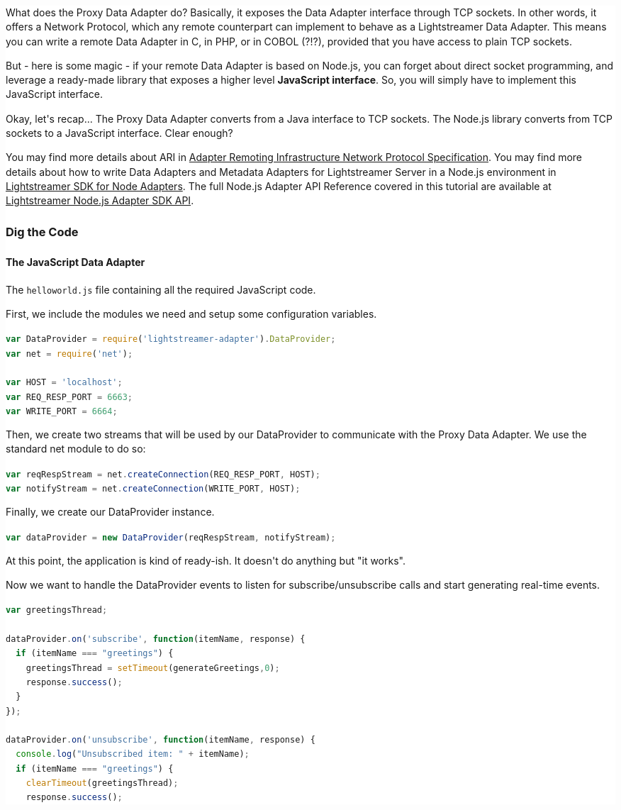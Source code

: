What does the Proxy Data Adapter do? Basically, it exposes the Data Adapter interface through TCP sockets. In other words, it offers a Network Protocol, which any remote counterpart can implement to behave as a Lightstreamer Data Adapter. This means you can write a remote Data Adapter in C, in PHP, or in COBOL (?!?), provided that you have access to plain TCP sockets.

But - here is some magic - if your remote Data Adapter is based on Node.js, you can forget about direct socket programming, and leverage a ready-made library that exposes a higher level **JavaScript interface**. So, you will simply have to implement this JavaScript interface.

Okay, let's recap... The Proxy Data Adapter converts from a Java interface to TCP sockets. The Node.js library converts from TCP sockets to a JavaScript interface. Clear enough?

You may find more details about ARI in [Adapter Remoting Infrastructure Network Protocol Specification](https://lightstreamer.com/api/ls-generic-adapter/latest/ARI%20Protocol.pdf).
You may find more details about how to write Data Adapters and Metadata Adapters for Lightstreamer Server in a Node.js environment in [Lightstreamer SDK for Node Adapters](https://github.com/Lightstreamer/Lightstreamer-lib-node-adapter).
The full Node.js Adapter API Reference covered in this tutorial are available at [Lightstreamer Node.js Adapter SDK API](http://docs.lightstreamer.com/api/ls-nodejs-adapter/latest/).



### Dig the Code

#### The JavaScript Data Adapter

The `helloworld.js` file containing all the required JavaScript code.

First, we include the modules we need and setup some configuration variables.

```js
var DataProvider = require('lightstreamer-adapter').DataProvider;
var net = require('net');

var HOST = 'localhost';
var REQ_RESP_PORT = 6663;
var WRITE_PORT = 6664;
```

Then, we create two streams that will be used by our DataProvider to communicate with the Proxy Data Adapter. We use the standard net module to do so:
```js
var reqRespStream = net.createConnection(REQ_RESP_PORT, HOST);
var notifyStream = net.createConnection(WRITE_PORT, HOST);
```

Finally, we create our DataProvider instance.
```js
var dataProvider = new DataProvider(reqRespStream, notifyStream);
```

At this point, the application is kind of ready-ish. It doesn't do anything but "it works".

Now we want to handle the DataProvider events to listen for subscribe/unsubscribe calls and start generating real-time events.

```js
var greetingsThread;

dataProvider.on('subscribe', function(itemName, response) {
  if (itemName === "greetings") {
    greetingsThread = setTimeout(generateGreetings,0);
    response.success();    
  }
});

dataProvider.on('unsubscribe', function(itemName, response) {
  console.log("Unsubscribed item: " + itemName);
  if (itemName === "greetings") {
    clearTimeout(greetingsThread);
    response.success();
```